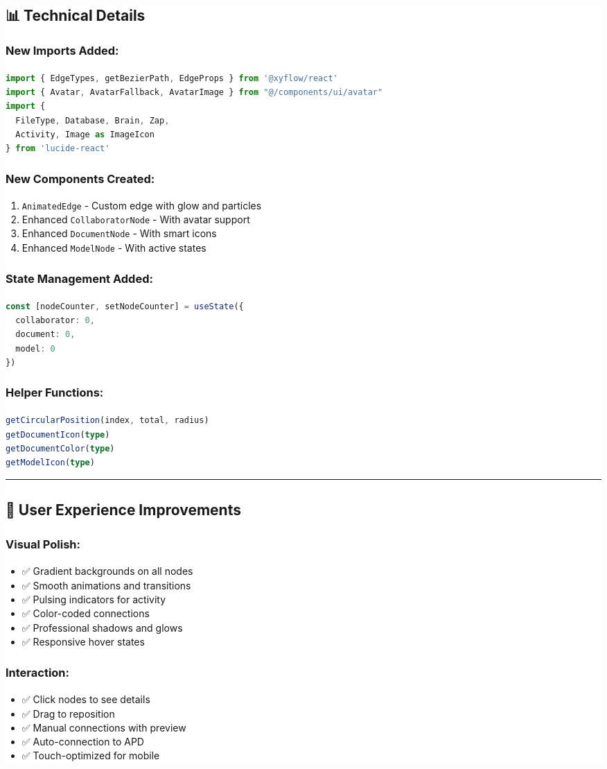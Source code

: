 
## 📊 Technical Details

### New Imports Added:
```typescript
import { EdgeTypes, getBezierPath, EdgeProps } from '@xyflow/react'
import { Avatar, AvatarFallback, AvatarImage } from "@/components/ui/avatar"
import { 
  FileType, Database, Brain, Zap, 
  Activity, Image as ImageIcon 
} from 'lucide-react'
```

### New Components Created:
1. `AnimatedEdge` - Custom edge with glow and particles
2. Enhanced `CollaboratorNode` - With avatar support
3. Enhanced `DocumentNode` - With smart icons
4. Enhanced `ModelNode` - With active states

### State Management Added:
```typescript
const [nodeCounter, setNodeCounter] = useState({ 
  collaborator: 0, 
  document: 0, 
  model: 0 
})
```

### Helper Functions:
```typescript
getCircularPosition(index, total, radius)
getDocumentIcon(type)
getDocumentColor(type)
getModelIcon(type)
```

---

## 🎯 User Experience Improvements

### Visual Polish:
- ✅ Gradient backgrounds on all nodes
- ✅ Smooth animations and transitions
- ✅ Pulsing indicators for activity
- ✅ Color-coded connections
- ✅ Professional shadows and glows
- ✅ Responsive hover states

### Interaction:
- ✅ Click nodes to see details
- ✅ Drag to reposition
- ✅ Manual connections with preview
- ✅ Auto-connection to APD
- ✅ Touch-optimized for mobile
